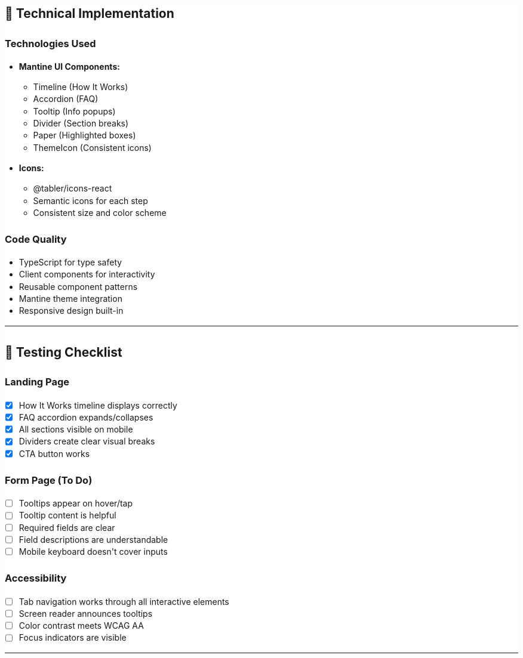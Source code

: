 ## 🔧 Technical Implementation

### Technologies Used
- **Mantine UI Components:**
  - Timeline (How It Works)
  - Accordion (FAQ)
  - Tooltip (Info popups)
  - Divider (Section breaks)
  - Paper (Highlighted boxes)
  - ThemeIcon (Consistent icons)

- **Icons:**
  - @tabler/icons-react
  - Semantic icons for each step
  - Consistent size and color scheme

### Code Quality
- TypeScript for type safety
- Client components for interactivity
- Reusable component patterns
- Mantine theme integration
- Responsive design built-in

---

## 📝 Testing Checklist

### Landing Page
- [x] How It Works timeline displays correctly
- [x] FAQ accordion expands/collapses
- [x] All sections visible on mobile
- [x] Dividers create clear visual breaks
- [x] CTA button works

### Form Page (To Do)
- [ ] Tooltips appear on hover/tap
- [ ] Tooltip content is helpful
- [ ] Required fields are clear
- [ ] Field descriptions are understandable
- [ ] Mobile keyboard doesn't cover inputs

### Accessibility
- [ ] Tab navigation works through all interactive elements
- [ ] Screen reader announces tooltips
- [ ] Color contrast meets WCAG AA
- [ ] Focus indicators are visible

---
